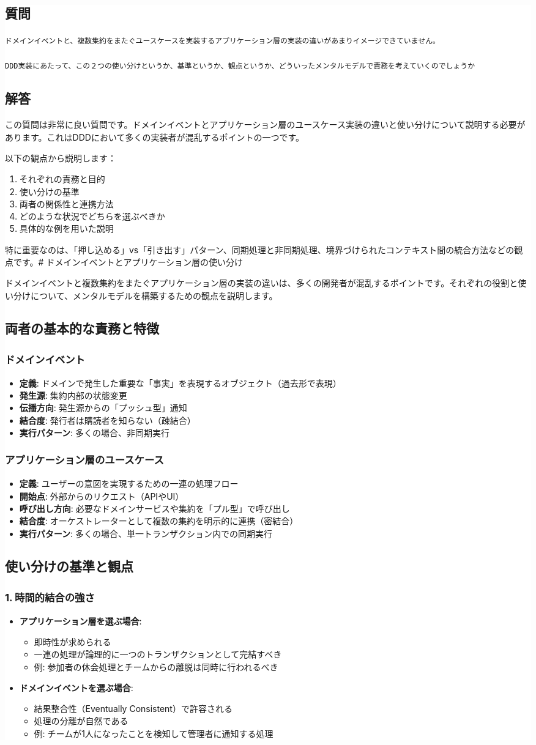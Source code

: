 ## 質問

```
​ドメインイベントと、複数集約をまたぐユースケースを実装するアプリケーション層の実装の違いがあまりイメージできていません。

DDD実装にあたって、この２つの使い分けというか、基準というか、観点というか、どういったメンタルモデルで責務を考えていくのでしょうか
```

## 解答

<think>この質問は非常に良い質問です。ドメインイベントとアプリケーション層のユースケース実装の違いと使い分けについて説明する必要があります。これはDDDにおいて多くの実装者が混乱するポイントの一つです。

以下の観点から説明します：
1. それぞれの責務と目的
2. 使い分けの基準
3. 両者の関係性と連携方法
4. どのような状況でどちらを選ぶべきか
5. 具体的な例を用いた説明

特に重要なのは、「押し込める」vs「引き出す」パターン、同期処理と非同期処理、境界づけられたコンテキスト間の統合方法などの観点です。</think># ドメインイベントとアプリケーション層の使い分け

ドメインイベントと複数集約をまたぐアプリケーション層の実装の違いは、多くの開発者が混乱するポイントです。それぞれの役割と使い分けについて、メンタルモデルを構築するための観点を説明します。

## 両者の基本的な責務と特徴

### ドメインイベント
- **定義**: ドメインで発生した重要な「事実」を表現するオブジェクト（過去形で表現）
- **発生源**: 集約内部の状態変更
- **伝播方向**: 発生源からの「プッシュ型」通知
- **結合度**: 発行者は購読者を知らない（疎結合）
- **実行パターン**: 多くの場合、非同期実行

### アプリケーション層のユースケース
- **定義**: ユーザーの意図を実現するための一連の処理フロー
- **開始点**: 外部からのリクエスト（APIやUI）
- **呼び出し方向**: 必要なドメインサービスや集約を「プル型」で呼び出し
- **結合度**: オーケストレーターとして複数の集約を明示的に連携（密結合）
- **実行パターン**: 多くの場合、単一トランザクション内での同期実行

## 使い分けの基準と観点

### 1. 時間的結合の強さ

- **アプリケーション層を選ぶ場合**:
  - 即時性が求められる
  - 一連の処理が論理的に一つのトランザクションとして完結すべき
  - 例: 参加者の休会処理とチームからの離脱は同時に行われるべき

- **ドメインイベントを選ぶ場合**:
  - 結果整合性（Eventually Consistent）で許容される
  - 処理の分離が自然である
  - 例: チームが1人になったことを検知して管理者に通知する処理
